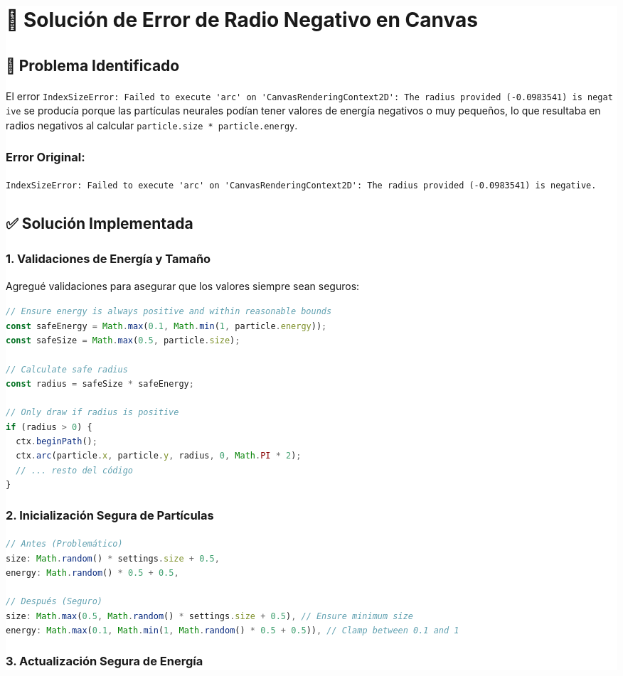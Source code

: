 # 🔧 Solución de Error de Radio Negativo en Canvas

## 🚨 Problema Identificado

El error `IndexSizeError: Failed to execute 'arc' on 'CanvasRenderingContext2D': The radius provided (-0.0983541) is negative` se producía porque las partículas neurales podían tener valores de energía negativos o muy pequeños, lo que resultaba en radios negativos al calcular `particle.size * particle.energy`.

### Error Original:
```
IndexSizeError: Failed to execute 'arc' on 'CanvasRenderingContext2D': The radius provided (-0.0983541) is negative.
```

## ✅ Solución Implementada

### **1. Validaciones de Energía y Tamaño**

Agregué validaciones para asegurar que los valores siempre sean seguros:

```typescript
// Ensure energy is always positive and within reasonable bounds
const safeEnergy = Math.max(0.1, Math.min(1, particle.energy));
const safeSize = Math.max(0.5, particle.size);

// Calculate safe radius
const radius = safeSize * safeEnergy;

// Only draw if radius is positive
if (radius > 0) {
  ctx.beginPath();
  ctx.arc(particle.x, particle.y, radius, 0, Math.PI * 2);
  // ... resto del código
}
```

### **2. Inicialización Segura de Partículas**

```typescript
// Antes (Problemático)
size: Math.random() * settings.size + 0.5,
energy: Math.random() * 0.5 + 0.5,

// Después (Seguro)
size: Math.max(0.5, Math.random() * settings.size + 0.5), // Ensure minimum size
energy: Math.max(0.1, Math.min(1, Math.random() * 0.5 + 0.5)), // Clamp between 0.1 and 1
```

### **3. Actualización Segura de Energía**
